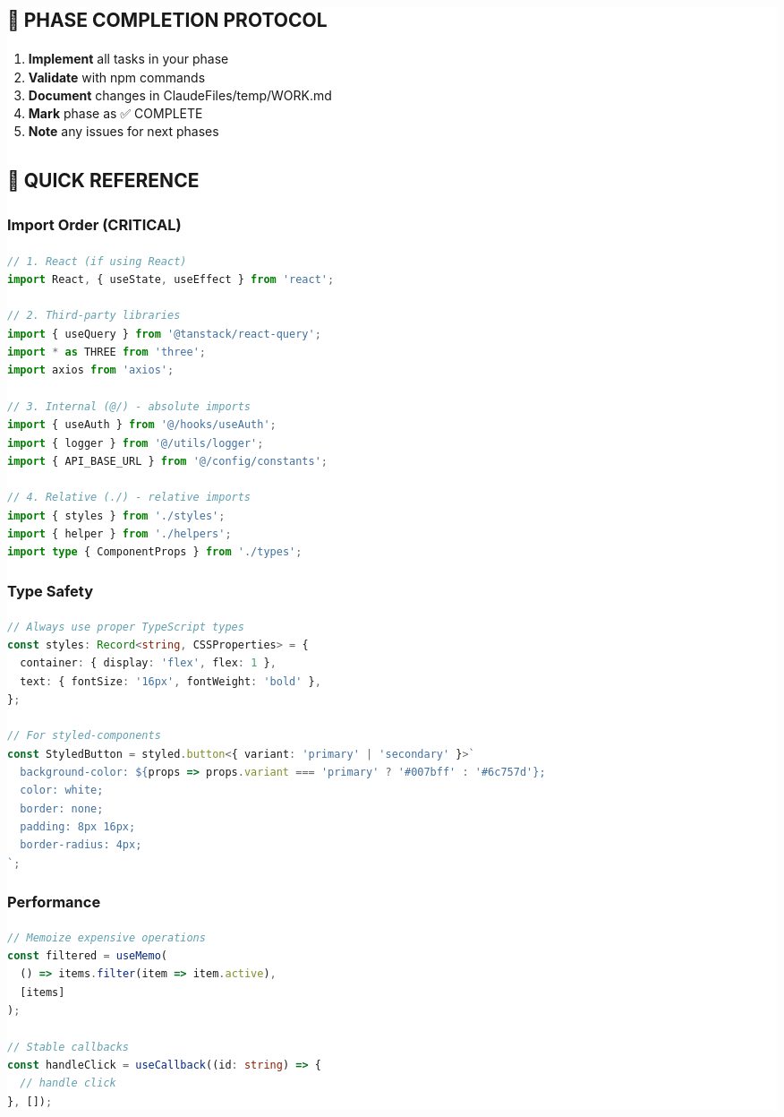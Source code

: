 ## 🚀 PHASE COMPLETION PROTOCOL

1. **Implement** all tasks in your phase
2. **Validate** with npm commands
3. **Document** changes in ClaudeFiles/temp/WORK.md
4. **Mark** phase as ✅ COMPLETE
5. **Note** any issues for next phases

## 📝 QUICK REFERENCE

### Import Order (CRITICAL)
```typescript
// 1. React (if using React)
import React, { useState, useEffect } from 'react';

// 2. Third-party libraries
import { useQuery } from '@tanstack/react-query';
import * as THREE from 'three';
import axios from 'axios';

// 3. Internal (@/) - absolute imports
import { useAuth } from '@/hooks/useAuth';
import { logger } from '@/utils/logger';
import { API_BASE_URL } from '@/config/constants';

// 4. Relative (./) - relative imports
import { styles } from './styles';
import { helper } from './helpers';
import type { ComponentProps } from './types';
```

### Type Safety
```typescript
// Always use proper TypeScript types
const styles: Record<string, CSSProperties> = {
  container: { display: 'flex', flex: 1 },
  text: { fontSize: '16px', fontWeight: 'bold' },
};

// For styled-components
const StyledButton = styled.button<{ variant: 'primary' | 'secondary' }>`
  background-color: ${props => props.variant === 'primary' ? '#007bff' : '#6c757d'};
  color: white;
  border: none;
  padding: 8px 16px;
  border-radius: 4px;
`;
```

### Performance
```typescript
// Memoize expensive operations
const filtered = useMemo(
  () => items.filter(item => item.active),
  [items]
);

// Stable callbacks
const handleClick = useCallback((id: string) => {
  // handle click
}, []);

```
